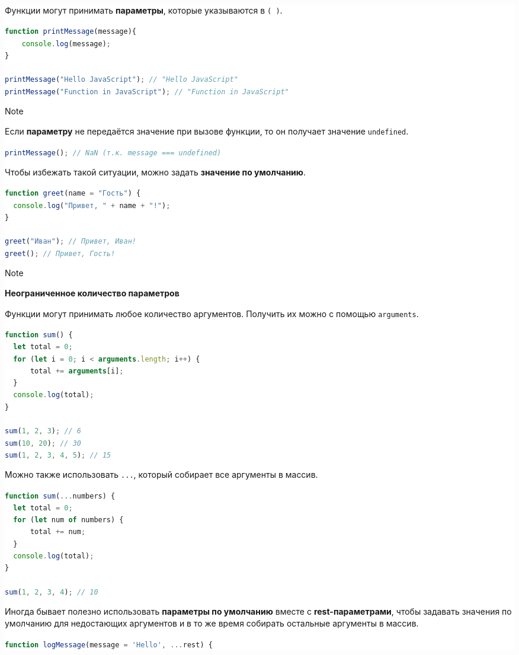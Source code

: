 Функции могут принимать **параметры**, которые указываются в `( )`.

```js
function printMessage(message){
    console.log(message);
}

printMessage("Hello JavaScript"); // "Hello JavaScript"
printMessage("Function in JavaScript"); // "Function in JavaScript"
```

> [!NOTE]
> 
> Если **параметру** не передаётся значение при вызове функции, то он получает значение `undefined`.
> ```js
> printMessage(); // NaN (т.к. message === undefined)
> ```
> Чтобы избежать такой ситуации, можно задать **значение по умолчанию**.
> ```js
> function greet(name = "Гость") {
> 	console.log("Привет, " + name + "!");
> }
> 
> greet("Иван"); // Привет, Иван!
> greet(); // Привет, Гость!
> ```

> [!NOTE]
> 
> **Неограниченное количество параметров**
> 
> Функции могут принимать любое количество аргументов.
> Получить их можно с помощью `arguments`.
> ```js
> function sum() {
> 	let total = 0;
> 	for (let i = 0; i < arguments.length; i++) {
> 		total += arguments[i];
> 	}
> 	console.log(total);
> }
> 
> sum(1, 2, 3); // 6
> sum(10, 20); // 30
> sum(1, 2, 3, 4, 5); // 15
> ```
> Можно также использовать `...`, который собирает все аргументы в массив.
> 
> ```js
> function sum(...numbers) {
> 	let total = 0;
> 	for (let num of numbers) {
> 		total += num;
> 	}
> 	console.log(total);
> }
> 
> sum(1, 2, 3, 4); // 10
> ```
> Иногда бывает полезно использовать **параметры по умолчанию** вместе с **rest-параметрами**, чтобы задавать значения по умолчанию для недостающих аргументов и в то же время собирать остальные аргументы в массив.
> ```js
> function logMessage(message = 'Hello', ...rest) {